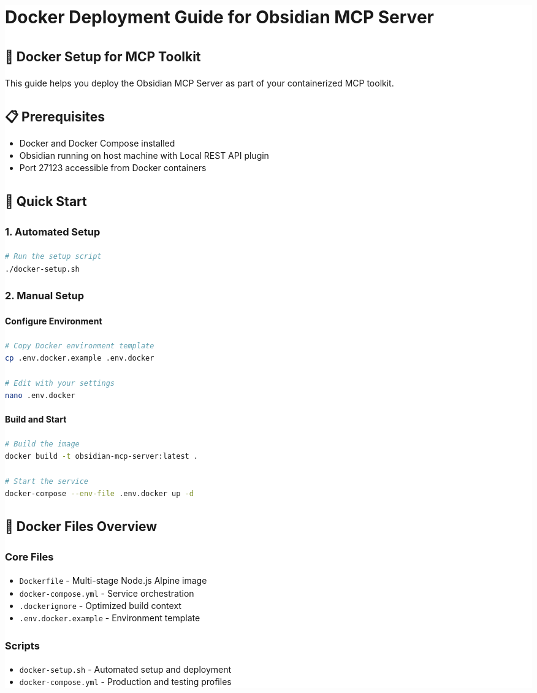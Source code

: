 # Docker Deployment Guide for Obsidian MCP Server

## 🐳 Docker Setup for MCP Toolkit

This guide helps you deploy the Obsidian MCP Server as part of your containerized MCP toolkit.

## 📋 Prerequisites

- Docker and Docker Compose installed
- Obsidian running on host machine with Local REST API plugin
- Port 27123 accessible from Docker containers

## 🚀 Quick Start

### 1. Automated Setup
```bash
# Run the setup script
./docker-setup.sh
```

### 2. Manual Setup

#### Configure Environment
```bash
# Copy Docker environment template
cp .env.docker.example .env.docker

# Edit with your settings
nano .env.docker
```

#### Build and Start
```bash
# Build the image
docker build -t obsidian-mcp-server:latest .

# Start the service
docker-compose --env-file .env.docker up -d
```

## 📁 Docker Files Overview

### Core Files
- `Dockerfile` - Multi-stage Node.js Alpine image
- `docker-compose.yml` - Service orchestration
- `.dockerignore` - Optimized build context
- `.env.docker.example` - Environment template

### Scripts
- `docker-setup.sh` - Automated setup and deployment
- `docker-compose.yml` - Production and testing profiles
